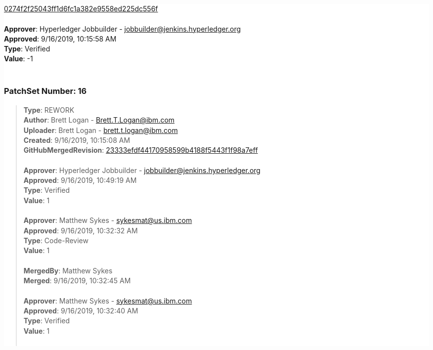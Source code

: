[0274f2f25043ff1d6fc1a382e9558ed225dc556f](https://github.com/hyperledger-gerrit-archive/fabric-ca/commit/0274f2f25043ff1d6fc1a382e9558ed225dc556f)<br><br><strong>Approver</strong>: Hyperledger Jobbuilder - jobbuilder@jenkins.hyperledger.org<br><strong>Approved</strong>: 9/16/2019, 10:15:58 AM<br><strong>Type</strong>: Verified<br><strong>Value</strong>: -1<br><br></blockquote><h3>PatchSet Number: 16</h3><blockquote><strong>Type</strong>: REWORK<br><strong>Author</strong>: Brett Logan - Brett.T.Logan@ibm.com<br><strong>Uploader</strong>: Brett Logan - brett.t.logan@ibm.com<br><strong>Created</strong>: 9/16/2019, 10:15:08 AM<br><strong>GitHubMergedRevision</strong>: [23333efdf44170958599b4188f5443f1f98a7eff](https://github.com/hyperledger-gerrit-archive/fabric-ca/commit/23333efdf44170958599b4188f5443f1f98a7eff)<br><br><strong>Approver</strong>: Hyperledger Jobbuilder - jobbuilder@jenkins.hyperledger.org<br><strong>Approved</strong>: 9/16/2019, 10:49:19 AM<br><strong>Type</strong>: Verified<br><strong>Value</strong>: 1<br><br><strong>Approver</strong>: Matthew Sykes - sykesmat@us.ibm.com<br><strong>Approved</strong>: 9/16/2019, 10:32:32 AM<br><strong>Type</strong>: Code-Review<br><strong>Value</strong>: 1<br><br><strong>MergedBy</strong>: Matthew Sykes<br><strong>Merged</strong>: 9/16/2019, 10:32:45 AM<br><br><strong>Approver</strong>: Matthew Sykes - sykesmat@us.ibm.com<br><strong>Approved</strong>: 9/16/2019, 10:32:40 AM<br><strong>Type</strong>: Verified<br><strong>Value</strong>: 1<br><br></blockquote>